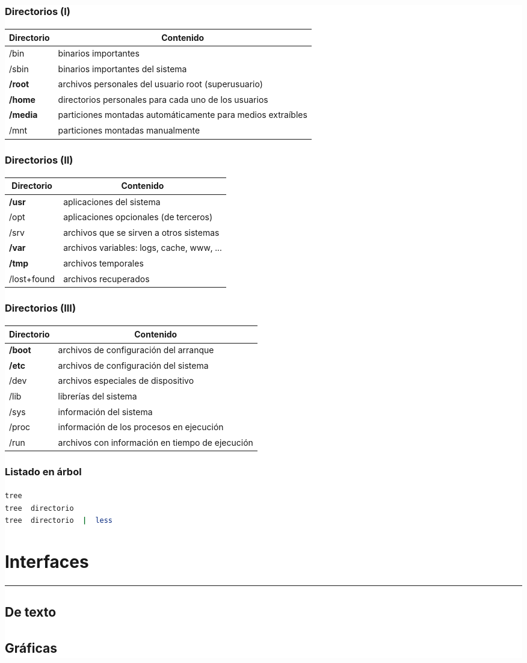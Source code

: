 
### Directorios (I)

Directorio | Contenido
-----------|-----------------------------------------------
/bin       | binarios importantes
/sbin      | binarios importantes del sistema
__/root__  | archivos personales del usuario root (superusuario)
__/home__  | directorios personales para cada uno de los usuarios
__/media__ | particiones montadas automáticamente para medios extraíbles
/mnt       | particiones montadas manualmente


### Directorios (II)

Directorio | Contenido
-----------|-----------------------------------------------
__/usr__   | aplicaciones del sistema
/opt       | aplicaciones opcionales (de terceros)
/srv       | archivos que se sirven a otros sistemas
__/var__   | archivos variables: logs, cache, www, ...
__/tmp__   | archivos temporales
/lost+found| archivos recuperados


### Directorios (III)

Directorio | Contenido
-----------|-----------------------------------------------
__/boot__  | archivos de configuración del arranque
__/etc__   | archivos de configuración del sistema
/dev       | archivos especiales de dispositivo
/lib       | librerías del sistema
/sys       | información del sistema
/proc      | información de los procesos en ejecución
/run       | archivos con información en tiempo de ejecución


### Listado en árbol
```sh
tree
tree  directorio
tree  directorio  |  less
```



# Interfaces
---
## De texto
## Gráficas
